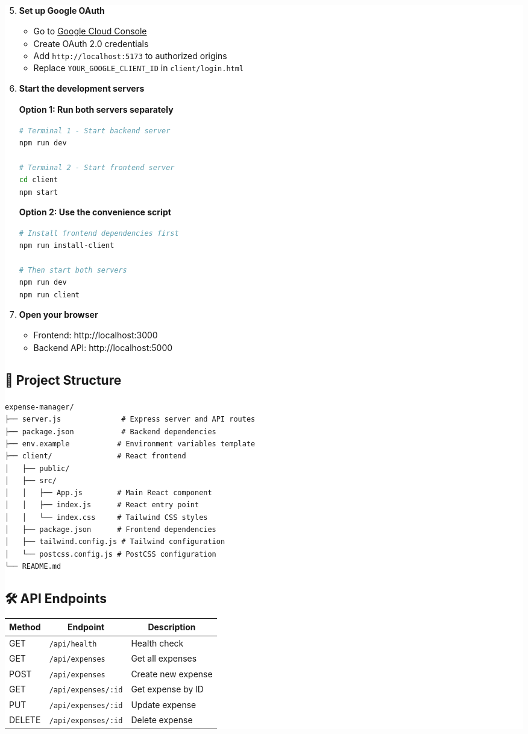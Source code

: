 5. **Set up Google OAuth**
   - Go to [Google Cloud Console](https://console.cloud.google.com/)
   - Create OAuth 2.0 credentials
   - Add `http://localhost:5173` to authorized origins
   - Replace `YOUR_GOOGLE_CLIENT_ID` in `client/login.html`

5. **Start the development servers**

   **Option 1: Run both servers separately**
   ```bash
   # Terminal 1 - Start backend server
   npm run dev
   
   # Terminal 2 - Start frontend server
   cd client
   npm start
   ```

   **Option 2: Use the convenience script**
   ```bash
   # Install frontend dependencies first
   npm run install-client
   
   # Then start both servers
   npm run dev
   npm run client
   ```

6. **Open your browser**
   - Frontend: http://localhost:3000
   - Backend API: http://localhost:5000

## 📁 Project Structure

```
expense-manager/
├── server.js              # Express server and API routes
├── package.json           # Backend dependencies
├── env.example           # Environment variables template
├── client/               # React frontend
│   ├── public/
│   ├── src/
│   │   ├── App.js        # Main React component
│   │   ├── index.js      # React entry point
│   │   └── index.css     # Tailwind CSS styles
│   ├── package.json      # Frontend dependencies
│   ├── tailwind.config.js # Tailwind configuration
│   └── postcss.config.js # PostCSS configuration
└── README.md
```

## 🛠️ API Endpoints

| Method | Endpoint | Description |
|--------|----------|-------------|
| GET | `/api/health` | Health check |
| GET | `/api/expenses` | Get all expenses |
| POST | `/api/expenses` | Create new expense |
| GET | `/api/expenses/:id` | Get expense by ID |
| PUT | `/api/expenses/:id` | Update expense |
| DELETE | `/api/expenses/:id` | Delete expense |
